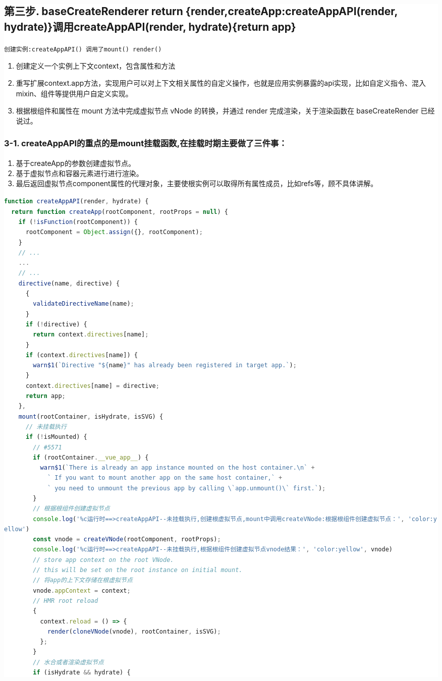 

## 第三步. baseCreateRenderer return {render,createApp:createAppAPI(render, hydrate)}调用createAppAPI(render, hydrate){return app}
`创建实例:createAppAPI() 调用了mount() render()`
1. 创建定义一个实例上下文context，包含属性和方法

2. 重写扩展context.app方法，实现用户可以对上下文相关属性的自定义操作，也就是应用实例暴露的api实现，比如自定义指令、混入mixin、组件等提供用户自定义实现。

3. 根据根组件和属性在 mount 方法中完成虚拟节点 vNode 的转换，并通过 render 完成渲染，关于渲染函数在 baseCreateRender 已经说过。

### 3-1. createAppAPI的重点的是mount挂载函数,在挂载时期主要做了三件事：
1. 基于createApp的参数创建虚拟节点。
2. 基于虚拟节点和容器元素进行进行渲染。
3. 最后返回虚拟节点component属性的代理对象，主要使根实例可以取得所有属性成员，比如refs等，顾不具体讲解。
```javaScript
function createAppAPI(render, hydrate) {
  return function createApp(rootComponent, rootProps = null) {
    if (!isFunction(rootComponent)) {
      rootComponent = Object.assign({}, rootComponent);
    }
    // ...
    ...
    // ...
    directive(name, directive) {
      {
        validateDirectiveName(name);
      }
      if (!directive) {
        return context.directives[name];
      }
      if (context.directives[name]) {
        warn$1(`Directive "${name}" has already been registered in target app.`);
      }
      context.directives[name] = directive;
      return app;
    },
    mount(rootContainer, isHydrate, isSVG) {
      // 未挂载执行
      if (!isMounted) {
        // #5571
        if (rootContainer.__vue_app__) {
          warn$1(`There is already an app instance mounted on the host container.\n` +
            ` If you want to mount another app on the same host container,` +
            ` you need to unmount the previous app by calling \`app.unmount()\` first.`);
        }
        // 根据根组件创建虚拟节点
        console.log('%c运行时==>createAppAPI--未挂载执行,创建根虚拟节点,mount中调用createVNode:根据根组件创建虚拟节点：', 'color:yellow')
        const vnode = createVNode(rootComponent, rootProps);
        console.log('%c运行时==>createAppAPI--未挂载执行,根据根组件创建虚拟节点vnode结果：', 'color:yellow', vnode)
        // store app context on the root VNode.
        // this will be set on the root instance on initial mount.
        // 将app的上下文存储在根虚拟节点
        vnode.appContext = context;
        // HMR root reload
        {
          context.reload = () => {
            render(cloneVNode(vnode), rootContainer, isSVG);
          };
        }
        // 水合或者渲染虚拟节点
        if (isHydrate && hydrate) {
```

  [FRAGMENT]: `Fragment`,
  [TELEPORT]: `Teleport`,
  [SUSPENSE]: `Suspense`,
  [KEEP_ALIVE]: `KeepAlive`,
  [BASE_TRANSITION]: `BaseTransition`,
  [OPEN_BLOCK]: `openBlock`,
  [CREATE_BLOCK]: `createBlock`,
  [CREATE_ELEMENT_BLOCK]: `createElementBlock`,
  [CREATE_VNODE]: `createVNode`,
  [CREATE_ELEMENT_VNODE]: `createElementVNode`,
  [CREATE_COMMENT]: `createCommentVNode`,
  [CREATE_TEXT]: `createTextVNode`,
  [CREATE_STATIC]: `createStaticVNode`,
  [RESOLVE_COMPONENT]: `resolveComponent`,
  [RESOLVE_DYNAMIC_COMPONENT]: `resolveDynamicComponent`,
  [RESOLVE_DIRECTIVE]: `resolveDirective`,
  [RESOLVE_FILTER]: `resolveFilter`,
  [WITH_DIRECTIVES]: `withDirectives`,
  [RENDER_LIST]: `renderList`,
  [RENDER_SLOT]: `renderSlot`,
  [CREATE_SLOTS]: `createSlots`,
  [TO_DISPLAY_STRING]: `toDisplayString`,
  [MERGE_PROPS]: `mergeProps`,
  [NORMALIZE_CLASS]: `normalizeClass`,
  [NORMALIZE_STYLE]: `normalizeStyle`,
  [NORMALIZE_PROPS]: `normalizeProps`,
  [GUARD_REACTIVE_PROPS]: `guardReactiveProps`,
  [TO_HANDLERS]: `toHandlers`,
  [CAMELIZE]: `camelize`,
  [CAPITALIZE]: `capitalize`,
  [TO_HANDLER_KEY]: `toHandlerKey`,
  [SET_BLOCK_TRACKING]: `setBlockTracking`,
  [PUSH_SCOPE_ID]: `pushScopeId`,
  [POP_SCOPE_ID]: `popScopeId`,
  [WITH_CTX]: `withCtx`,
  [UNREF]: `unref`,
  [IS_REF]: `isRef`,
  [WITH_MEMO]: `withMemo`,
  [IS_MEMO_SAME]: `isMemoSame`